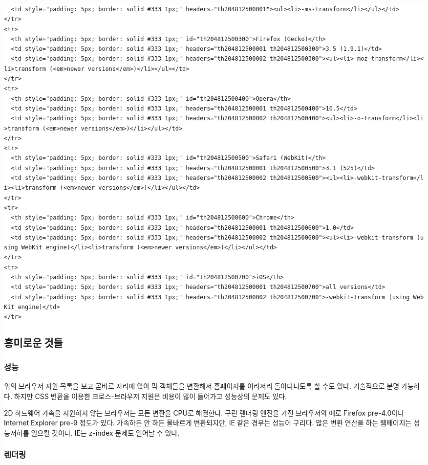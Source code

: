       <td style="padding: 5px; border: solid #333 1px;" headers="th204812500001"><ul><li>-ms-transform</li></ul></td>
    </tr>
    <tr>
      <th style="padding: 5px; border: solid #333 1px;" id="th204812500300">Firefox (Gecko)</th>
      <td style="padding: 5px; border: solid #333 1px;" headers="th204812500001 th204812500300">3.5 (1.9.1)</td>
      <td style="padding: 5px; border: solid #333 1px;" headers="th204812500002 th204812500300"><ul><li>-moz-transform</li><li>transform (<em>newer versions</em>)</li></ul></td>
    </tr>
    <tr>
      <th style="padding: 5px; border: solid #333 1px;" id="th204812500400">Opera</th>
      <td style="padding: 5px; border: solid #333 1px;" headers="th204812500001 th204812500400">10.5</td>
      <td style="padding: 5px; border: solid #333 1px;" headers="th204812500002 th204812500400"><ul><li>-o-transform</li><li>transform (<em>newer versions</em>)</li></ul></td>
    </tr>
    <tr>
      <th style="padding: 5px; border: solid #333 1px;" id="th204812500500">Safari (WebKit)</th>
      <td style="padding: 5px; border: solid #333 1px;" headers="th204812500001 th204812500500">3.1 (525)</td>
      <td style="padding: 5px; border: solid #333 1px;" headers="th204812500002 th204812500500"><ul><li>-webkit-transform</li><li>transform (<em>newer versions</em>)</li></ul></td>
    </tr>
    <tr>
      <th style="padding: 5px; border: solid #333 1px;" id="th204812500600">Chrome</th>
      <td style="padding: 5px; border: solid #333 1px;" headers="th204812500001 th204812500600">1.0</td>
      <td style="padding: 5px; border: solid #333 1px;" headers="th204812500002 th204812500600"><ul><li>-webkit-transform (using WebKit engine)</li><li>transform (<em>newer versions</em>)</li></ul></td>
    </tr>
    <tr>
      <th style="padding: 5px; border: solid #333 1px;" id="th204812500700">iOS</th>
      <td style="padding: 5px; border: solid #333 1px;" headers="th204812500001 th204812500700">all versions</td>
      <td style="padding: 5px; border: solid #333 1px;" headers="th204812500002 th204812500700">-webkit-transform (using WebKit engine)</td>
    </tr>
  </tbody>
</table>


## 흥미로운 것들

### 성능

위의 브라우저 지원 목록을 보고 곧바로 자리에 앉아 막 객체들을 변환해서 홈페이지를 이리저리 돌아다니도록 할 수도 있다. 기술적으로 분명 가능하다. 하지만 CSS 변환을 이용한 크로스-브라우저 지원은 비용이 많이 들어가고 성능상의 문제도 있다.

2D 하드웨어 가속을 지원하지 않는 브라우저는 모든 변환을 CPU로 해결한다. 구린 렌더링 엔진을 가진 브라우저의 예로 Firefox pre-4.0이나 Internet Explorer pre-9 정도가 있다. 가속하든 안 하든 올바르게 변환되지만, IE 같은 경우는 성능이 구리다. 많은 변환 연산을 하는 웹페이지는 성능저하를 일으킬 것이다. IE는 z-index 문제도 일어날 수 있다.

### 렌더링
